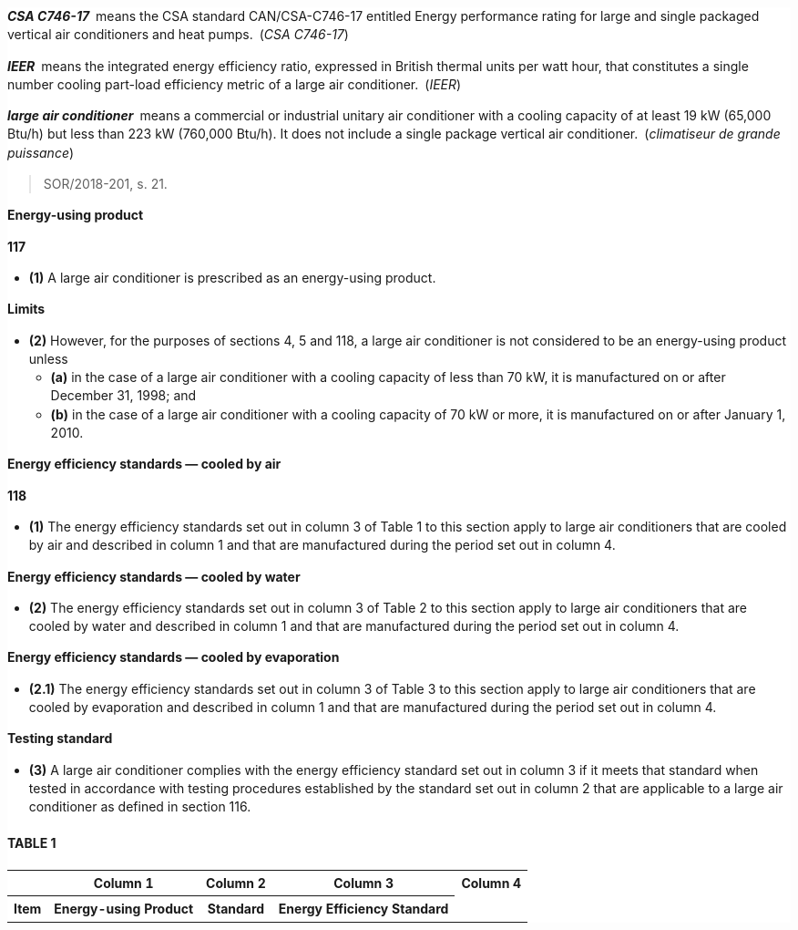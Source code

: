 ***CSA C746-17*** means the CSA standard CAN/CSA-C746-17 entitled Energy performance rating for large and single packaged vertical air conditioners and heat pumps. (*CSA C746-17*)

***IEER*** means the integrated energy efficiency ratio, expressed in British thermal units per watt hour, that constitutes a single number cooling part-load efficiency metric of a large air conditioner. (*IEER*)

***large air conditioner*** means a commercial or industrial unitary air conditioner with a cooling capacity of at least 19 kW (65,000 Btu/h) but less than 223 kW (760,000 Btu/h). It does not include a single package vertical air conditioner. (*climatiseur de grande puissance*)
> SOR/2018-201, s. 21.





**Energy-using product**

**117** 

- **(1)** A large air conditioner is prescribed as an energy-using product.

**Limits**

- **(2)** However, for the purposes of sections 4, 5 and 118, a large air conditioner is not considered to be an energy-using product unless
	- **(a)** in the case of a large air conditioner with a cooling capacity of less than 70 kW, it is manufactured on or after December 31, 1998; and
	- **(b)** in the case of a large air conditioner with a cooling capacity of 70 kW or more, it is manufactured on or after January 1, 2010.




**Energy efficiency standards — cooled by air**

**118** 

- **(1)** The energy efficiency standards set out in column 3 of Table 1 to this section apply to large air conditioners that are cooled by air and described in column 1 and that are manufactured during the period set out in column 4.

**Energy efficiency standards — cooled by water**

- **(2)** The energy efficiency standards set out in column 3 of Table 2 to this section apply to large air conditioners that are cooled by water and described in column 1 and that are manufactured during the period set out in column 4.

**Energy efficiency standards — cooled by evaporation**

- **(2.1)** The energy efficiency standards set out in column 3 of Table 3 to this section apply to large air conditioners that are cooled by evaporation and described in column 1 and that are manufactured during the period set out in column 4.

**Testing standard**

- **(3)** A large air conditioner complies with the energy efficiency standard set out in column 3 if it meets that standard when tested in accordance with testing procedures established by the standard set out in column 2 that are applicable to a large air conditioner as defined in section 116.
#### TABLE 1
<table>
<tr>
<th></th>
<th>Column 1</th>
<th>Column 2</th>
<th>Column 3</th>
<th>Column 4</th>
</tr>
<tr>
<th>Item</th>
<th>Energy-using Product</th>
<th>Standard</th>
<th>Energy Efficiency Standard</th>